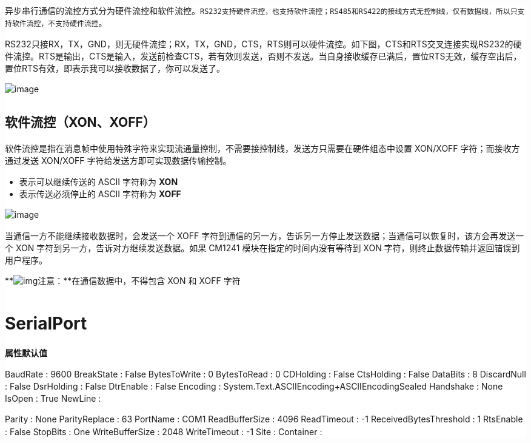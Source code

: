 异步串行通信的流控方式分为硬件流控和软件流控。`RS232支持硬件流控，也支持软件流控；RS485和RS422的接线方式无控制线，仅有数据线，所以只支持软件流控，不支持硬件流控`。

RS232只接RX，TX，GND，则无硬件流控；RX，TX，GND，CTS，RTS则可以硬件流控。如下图，CTS和RTS交叉连接实现RS232的硬件流控。RTS是输出，CTS是输入，发送前检查CTS，若有效则发送，否则不发送。当自身接收缓存已满后，置位RTS无效，缓存空出后，置位RTS有效，即表示我可以接收数据了，你可以发送了。

![image](https://img2023.cnblogs.com/blog/1037641/202311/1037641-20231113000947428-1756496285.png)


## 软件流控（XON、XOFF）

软件流控是指在消息帧中使用特殊字符来实现流通量控制，不需要接控制线，发送方只需要在硬件组态中设置 XON/XOFF 字符；而接收方通过发送 XON/XOFF 字符给发送方即可实现数据传输控制。

- 表示可以继续传送的 ASCII 字符称为 **XON**
- 表示传送必须停止的 ASCII 字符称为 **XOFF**

![image](https://img2023.cnblogs.com/blog/1037641/202311/1037641-20231113001001092-1598379964.png)


当通信一方不能继续接收数据时，会发送一个 XOFF 字符到通信的另一方，告诉另一方停止发送数据；当通信可以恢复时，该方会再发送一个 XON 字符到另一方，告诉对方继续发送数据。如果 CM1241 模块在指定的时间内没有等待到 XON 字符，则终止数据传输并返回错误到用户程序。

**![img](https://www.ad.siemens.com.cn/productportal/Prods/S7-1200_PLC_EASY_PLUS/11-Comm/03-Serial/01-PTP/images/4.gif)注意：**在通信数据中，不得包含 XON 和 XOFF 字符



# SerialPort



**属性默认值**

BaudRate : 9600
BreakState : False
BytesToWrite : 0
BytesToRead : 0
CDHolding : False
CtsHolding : False
DataBits : 8
DiscardNull : False
DsrHolding : False
DtrEnable : False
Encoding : System.Text.ASCIIEncoding+ASCIIEncodingSealed
Handshake : None
IsOpen : True
NewLine :

Parity : None
ParityReplace : 63
PortName : COM1
ReadBufferSize : 4096
ReadTimeout : -1
ReceivedBytesThreshold : 1
RtsEnable : False
StopBits : One
WriteBufferSize : 2048
WriteTimeout : -1
Site :
Container :
